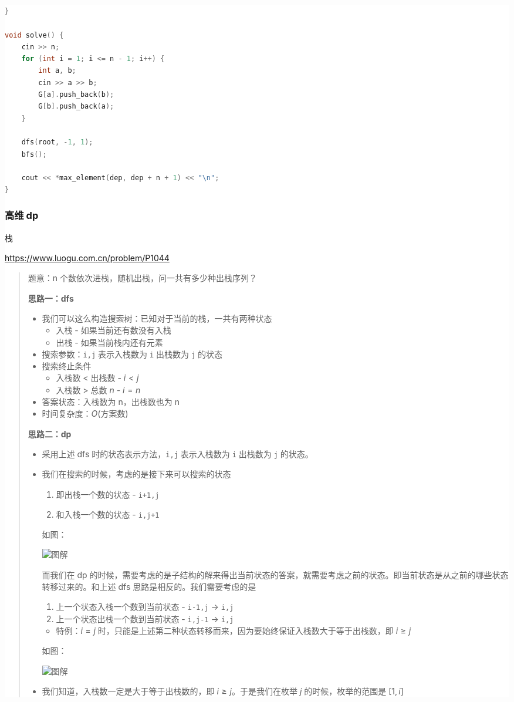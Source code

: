 ```cpp
}

void solve() {
    cin >> n;
    for (int i = 1; i <= n - 1; i++) {
        int a, b;
        cin >> a >> b;
        G[a].push_back(b);
        G[b].push_back(a);
    }

    dfs(root, -1, 1);
    bfs();

    cout << *max_element(dep, dep + n + 1) << "\n";
}
```

### 高维 dp

栈

<https://www.luogu.com.cn/problem/P1044>

> 题意：n 个数依次进栈，随机出栈，问一共有多少种出栈序列？
>
> **思路一：dfs**
>
> - 我们可以这么构造搜索树：已知对于当前的栈，一共有两种状态
>     - 入栈 - 如果当前还有数没有入栈
>     - 出栈 - 如果当前栈内还有元素
> - 搜索参数：`i,j` 表示入栈数为 `i` 出栈数为 `j` 的状态
> - 搜索终止条件
>     - 入栈数 < 出栈数 - $i<j$
>     - 入栈数 > 总数 $n$ - $i = n$
> - 答案状态：入栈数为 n，出栈数也为 n
> - 时间复杂度：$O(\text{方案数})$
>
> **思路二：dp**
>
> - 采用上述 dfs 时的状态表示方法，`i,j` 表示入栈数为 `i` 出栈数为 `j` 的状态。
>
> - 我们在搜索的时候，考虑的是接下来可以搜索的状态
>
>     1. 即出栈一个数的状态 - `i+1,j`
>
>     2. 和入栈一个数的状态 - `i,j+1`
>
>     如图：
>
>     ![图解](https://cdn.dwj601.cn/images/202403182214793.png)
>
>     而我们在 dp 的时候，需要考虑的是子结构的解来得出当前状态的答案，就需要考虑之前的状态。即当前状态是从之前的哪些状态转移过来的。和上述 dfs 思路是相反的。我们需要考虑的是
>
>     1. 上一个状态入栈一个数到当前状态 - `i-1,j` $\to$ `i,j`
>     2. 上一个状态出栈一个数到当前状态 - `i,j-1` $\to$ `i,j`
>
>     - 特例：$i=j$ 时，只能是上述第二种状态转移而来，因为要始终保证入栈数大于等于出栈数，即 $i \ge j$
>
>     如图：
>
>     ![图解](https://cdn.dwj601.cn/images/202403191805594.png)
>
> - 我们知道，入栈数一定是大于等于出栈数的，即 $i\ge j$。于是我们在枚举 $j$ 的时候，枚举的范围是 $[1,i]$